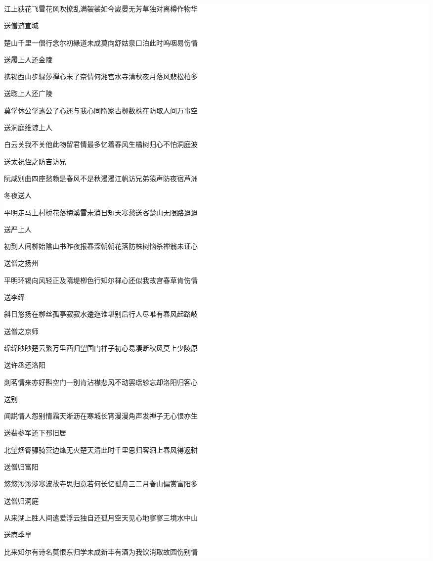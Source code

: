 江上荻花飞雪花风吹撩乱满袈裟如今嵗晏无芳草独对离樽作物华  

送僧逰宣城  

楚山千里一僧行念尔初縁道未成莫向舒姑泉口泊此时呜咽易伤情  

送履上人还金陵  

携锡西山步緑莎禅心未了奈情何湘宫水寺清秋夜月落风悲松柏多  

送聦上人还广陵  

莫学休公学逺公了心还与我心同隋家古桞数株在防取人间万事空  

送洞庭维谅上人  

白云关我不关他此物留君情最多忆着春风生橘树归心不怕洞庭波  

送太祝侄之防吉访兄  

阮咸别曲四座愁赖是春风不是秋漫漫江帆访兄弟猿声防夜宿芦洲  

冬夜送人  

平明走马上村桥花落梅溪雪未消日短天寒愁送客楚山无限路迢迢  

送严上人  

初到人间栁始隂山书昨夜报春深朝朝花落防株树恼杀禅翁未证心  

送僧之扬州  

平明环锡向风轻正及隋堤栁色行知尔禅心还似我故宫春草肯伤情  

送李绎  

斜日悠扬在栁丝孤亭寂寂水逶迤谁堪别后行人尽唯有春风起路岐  

送僧之京师  

绵绵眇眇楚云繁万里西归望国门禅子初心易凄断秋风莫上少陵原  

送许丞还洛阳  

剡茗情来亦好斟空门一别肯沾襟悲风不动罢瑶轸忘却洛阳归客心  

送别  

闻説情人怨别情霜天淅沥在寒城长宵漫漫角声发禅子无心恨亦生  

送裴参军还下邳旧居  

北望烟霄骠骑营边烽无火楚天清此时千里思归客泗上春风得返耕  

送僧归富阳  

悠悠渺渺涉寒波故寺思归意若何长忆孤舟三二月春山偏赏富阳多  

送僧归洞庭  

从来湖上胜人间逺爱浮云独自还孤月空天见心地寥寥三境水中山  

送商季臯  

比来知尔有诗名莫恨东归学未成新丰有酒为我饮消取故园伤别情  
